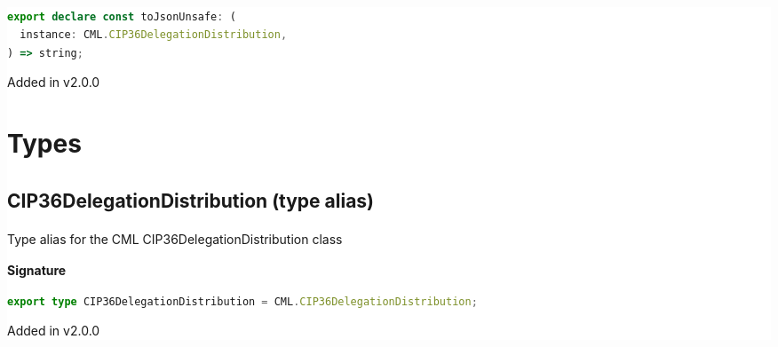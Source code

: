 ```ts
export declare const toJsonUnsafe: (
  instance: CML.CIP36DelegationDistribution,
) => string;
```

Added in v2.0.0

# Types

## CIP36DelegationDistribution (type alias)

Type alias for the CML CIP36DelegationDistribution class

**Signature**

```ts
export type CIP36DelegationDistribution = CML.CIP36DelegationDistribution;
```

Added in v2.0.0
